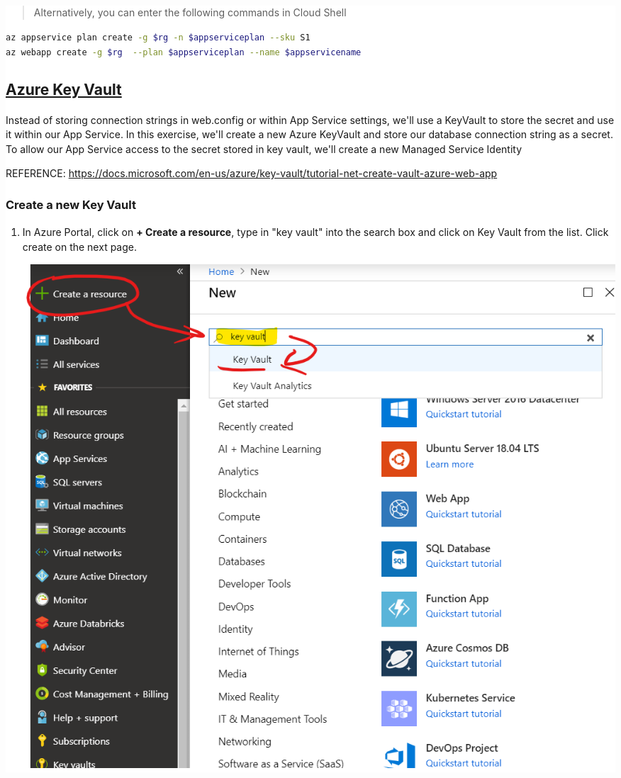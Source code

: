 > Alternatively, you can enter the following commands in Cloud Shell

```bash
az appservice plan create -g $rg -n $appserviceplan --sku S1
az webapp create -g $rg  --plan $appserviceplan --name $appservicename
```

## [Azure Key Vault](azure-key-vault)

Instead of storing connection strings in web.config or within App Service settings, we'll use a KeyVault to store the secret and use it within our App Service. In this exercise, we'll create a new Azure KeyVault and store our database connection string as a secret. To allow our App Service access to the secret stored in key vault, we'll create a new Managed Service Identity

REFERENCE: https://docs.microsoft.com/en-us/azure/key-vault/tutorial-net-create-vault-azure-web-app

### Create a new Key Vault

1. In Azure Portal, click on **+ Create a resource**, type in "key vault" into the search box and click on Key Vault from the list. Click create on the next page.

    ![](images/28.png)
